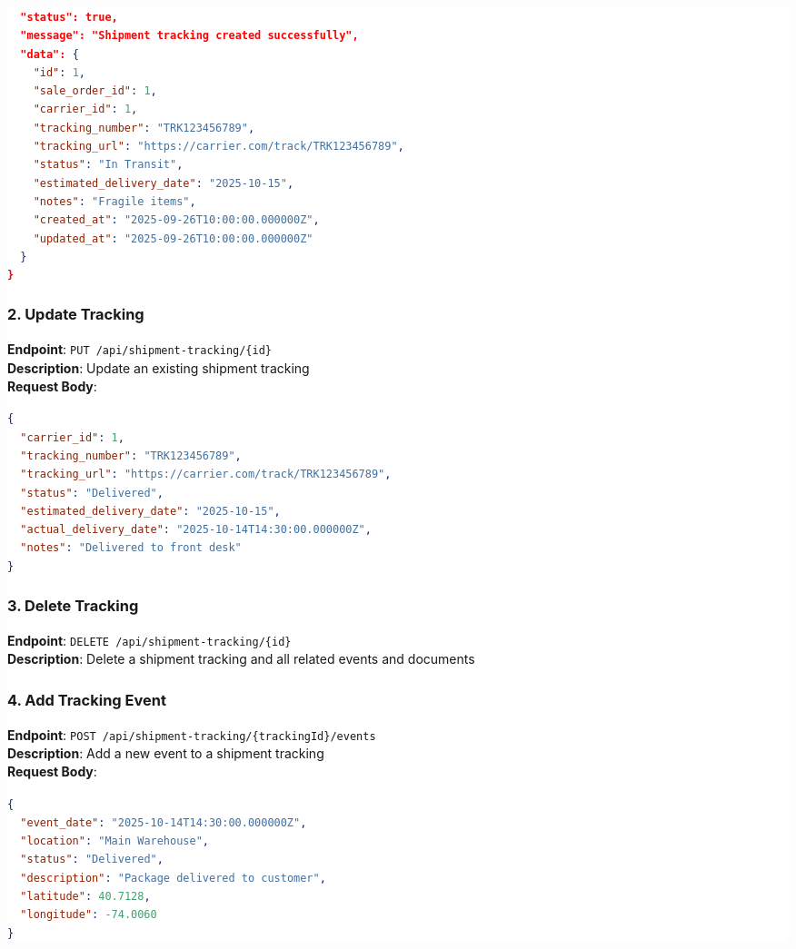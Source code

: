 ```json
  "status": true,
  "message": "Shipment tracking created successfully",
  "data": {
    "id": 1,
    "sale_order_id": 1,
    "carrier_id": 1,
    "tracking_number": "TRK123456789",
    "tracking_url": "https://carrier.com/track/TRK123456789",
    "status": "In Transit",
    "estimated_delivery_date": "2025-10-15",
    "notes": "Fragile items",
    "created_at": "2025-09-26T10:00:00.000000Z",
    "updated_at": "2025-09-26T10:00:00.000000Z"
  }
}
```

### 2. Update Tracking
**Endpoint**: `PUT /api/shipment-tracking/{id}`  
**Description**: Update an existing shipment tracking  
**Request Body**:
```json
{
  "carrier_id": 1,
  "tracking_number": "TRK123456789",
  "tracking_url": "https://carrier.com/track/TRK123456789",
  "status": "Delivered",
  "estimated_delivery_date": "2025-10-15",
  "actual_delivery_date": "2025-10-14T14:30:00.000000Z",
  "notes": "Delivered to front desk"
}
```

### 3. Delete Tracking
**Endpoint**: `DELETE /api/shipment-tracking/{id}`  
**Description**: Delete a shipment tracking and all related events and documents

### 4. Add Tracking Event
**Endpoint**: `POST /api/shipment-tracking/{trackingId}/events`  
**Description**: Add a new event to a shipment tracking  
**Request Body**:
```json
{
  "event_date": "2025-10-14T14:30:00.000000Z",
  "location": "Main Warehouse",
  "status": "Delivered",
  "description": "Package delivered to customer",
  "latitude": 40.7128,
  "longitude": -74.0060
}
```
